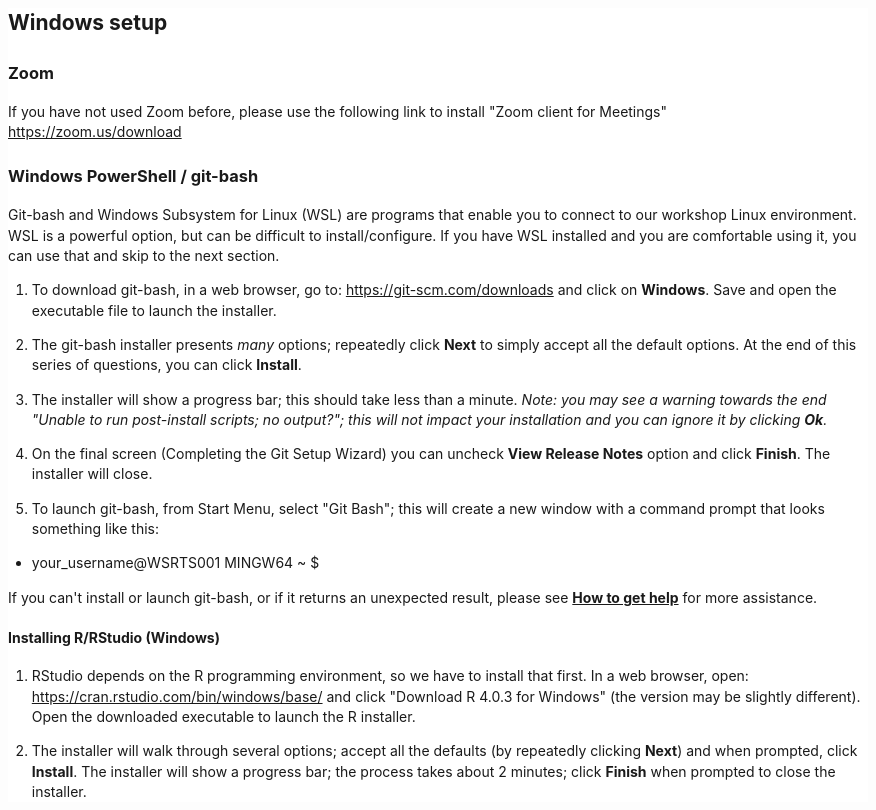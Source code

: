 ## Windows setup

### Zoom

If you have not used Zoom before, please use the following link to
install "Zoom client for Meetings"\
<https://zoom.us/download>

### Windows PowerShell / git-bash

Git-bash and Windows Subsystem for Linux (WSL) are programs that enable
you to connect to our workshop Linux environment. WSL is a powerful
option, but can be difficult to install/configure. If you have WSL
installed and you are comfortable using it, you can use that and skip to
the next section.

1.  To download git-bash, in a web browser, go to:
    <https://git-scm.com/downloads>
    and click on **Windows**. Save and open the executable file to launch
    the installer.

2.  The git-bash installer presents *many* options; repeatedly click
    **Next** to simply accept all the default options. At the end of
    this series of questions, you can click **Install**.

3.  The installer will show a progress bar; this should take less than a
    minute. *Note: you may see a warning towards the end "Unable to run
    post-install scripts; no output?"; this will not impact your
    installation and you can ignore it by clicking **Ok**.*

4.  On the final screen (Completing the Git Setup Wizard) you can
    uncheck **View Release Notes** option and click **Finish**. The
    installer will close.

5.  To launch git-bash, from Start Menu, select "Git Bash"; this will
    create a new window with a command prompt that looks something like
    this:

-   your_username\@WSRTS001 MINGW64 \~ \$


If you can't install or launch git-bash, or if it returns an
    unexpected result, please see [**How to get
    help**](#how-to-get-help) for more assistance.

#### Installing R/RStudio (Windows)

1.  RStudio depends on the R programming environment, so we have to
    install that first. In a web browser, open:
    <https://cran.rstudio.com/bin/windows/base/>
    and click "Download R 4.0.3 for Windows" (the version may be
    slightly different). Open the downloaded executable to launch the R
    installer.

2.  The installer will walk through several options; accept all the
    defaults (by repeatedly clicking **Next**) and when prompted, click
    **Install**. The installer will show a progress bar; the process
    takes about 2 minutes; click **Finish** when prompted to close the
    installer.
